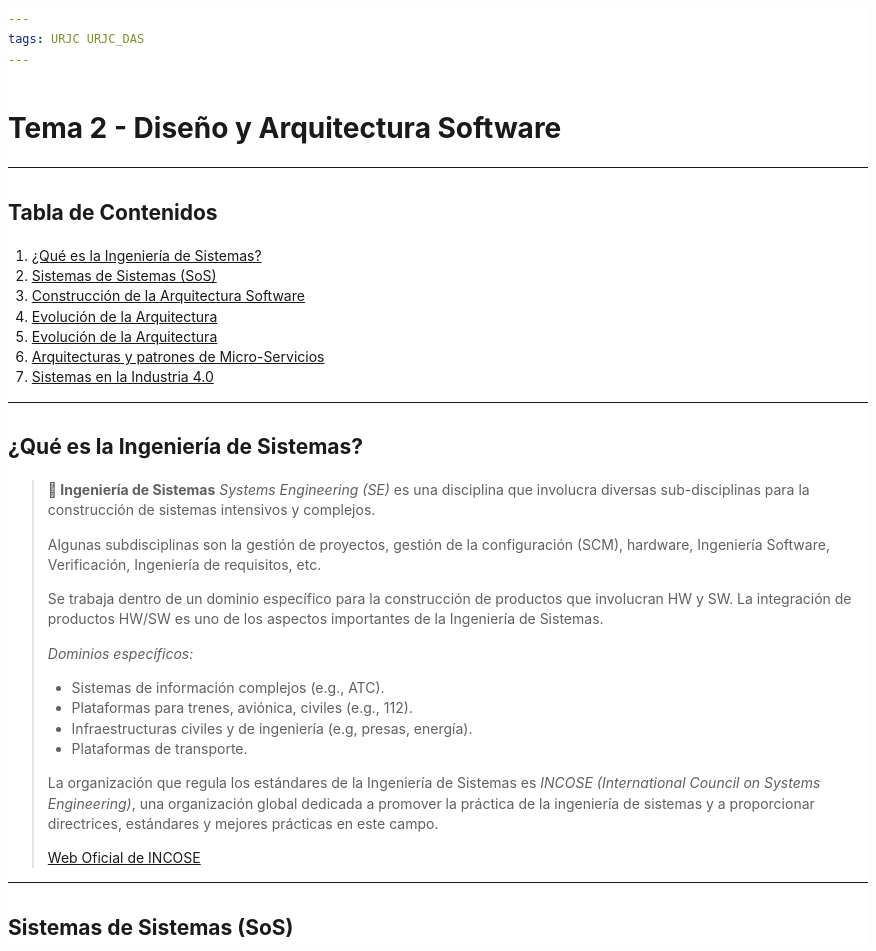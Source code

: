 ```yaml
---
tags: URJC URJC_DAS
---
```


# Tema 2 - Diseño y Arquitectura Software

---

## Tabla de Contenidos

1. [¿Qué es la Ingeniería de Sistemas?](#¿Qué%20es%20la%20Ingeniería%20de%20Sistemas?)
2. [Sistemas de Sistemas (SoS)](#Sistemas%20de%20Sistemas%20(SoS))
3. [Construcción de la Arquitectura Software](#Construcción%20de%20la%20Arquitectura%20Software)
4. [Evolución de la Arquitectura](#Evolución%20de%20la%20Arquitectura)
5. [Evolución de la Arquitectura](#Evolución%20de%20la%20Arquitectura)
6. [Arquitecturas y patrones de Micro-Servicios](#Arquitecturas%20y%20patrones%20de%20Micro-Servicios)
7. [Sistemas en la Industria 4.0](#Sistemas%20en%20la%20Industria%204.0)

---

## ¿Qué es la Ingeniería de Sistemas?

> **🚀 Ingeniería de Sistemas**
> *Systems Engineering (SE)* es una disciplina que involucra diversas sub-disciplinas para la construcción de sistemas intensivos y complejos.
> 
> Algunas subdisciplinas son la gestión de proyectos, gestión de la configuración (SCM), hardware, Ingeniería Software, Verificación, Ingeniería de requisitos, etc.
>
> Se trabaja dentro de un dominio específico para la construcción de productos que involucran HW y SW. La integración de productos HW/SW es uno de los aspectos importantes de la Ingeniería de Sistemas.
> 
> *Dominios específicos:*
> - Sistemas de información complejos (e.g., ATC).
> - Plataformas para trenes, aviónica, civiles (e.g., 112).
> - Infraestructuras civiles y de ingeniería (e.g, presas, energía).
> - Plataformas de transporte.
> 
> La organización que regula los estándares de la Ingeniería de Sistemas es *INCOSE (International Council on Systems Engineering)*, una organización global dedicada a promover la práctica de la ingeniería de sistemas y a proporcionar directrices, estándares y mejores prácticas en este campo.
> 
> [Web Oficial de INCOSE](https://www.incose.org/)

---

## Sistemas de Sistemas (SoS)
